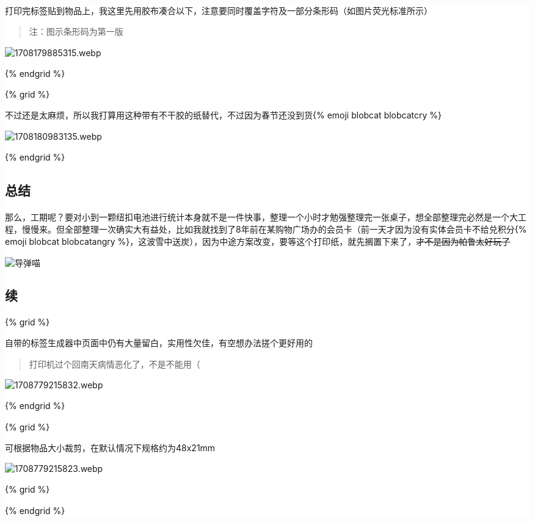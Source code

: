  

打印完标签贴到物品上，我这里先用胶布凑合以下，注意要同时覆盖字符及一部分条形码（如图片荧光标准所示）

> 注：图示条形码为第一版

 

![1708179885315.webp](https://onep.hzchu.top/mount/pic/2024/02/17/65d0c2b702e65.webp?fmt=avif)

{% endgrid %}

{% grid %}

 

不过还是太麻烦，所以我打算用这种带有不干胶的纸替代，不过因为春节还没到货{% emoji blobcat blobcatcry %}

 

![1708180983135.webp](https://onep.hzchu.top/mount/pic/2024/02/17/65d0c6028e723.webp?fmt=avif)

{% endgrid %}


## 总结

​	那么，工期呢？要对小到一颗纽扣电池进行统计本身就不是一件快事，整理一个小时才勉强整理完一张桌子，想全部整理完必然是一个大工程，慢慢来。但全部整理一次确实大有益处，比如我就找到了8年前在某购物广场办的会员卡（前一天才因为没有实体会员卡不给兑积分{% emoji blobcat blobcatangry %}，这波雪中送炭），因为中途方案改变，要等这个打印纸，就先搁置下来了，~~才不是因为帕鲁太好玩了~~

![导弹喵](https://onep.hzchu.top/mount/pic/2024/02/17/65d0cbae30c5d.webp?fmt=avif)

## 续

{% grid %}

 

自带的标签生成器中页面中仍有大量留白，实用性欠佳，有空想办法搓个更好用的

> 打印机过个回南天病情恶化了，不是不能用（

 

![1708779215832.webp](https://onep.hzchu.top/mount/pic/2024/02/24/65d9e74ecd25b.webp?fmt=avif)

{% endgrid %}

{% grid %}

 

可根据物品大小裁剪，在默认情况下规格约为48x21mm

 

![1708779215823.webp](https://onep.hzchu.top/mount/pic/2024/02/24/65d9e756bd973.webp?fmt=avif)

{% grid %}

{% endgrid %}
